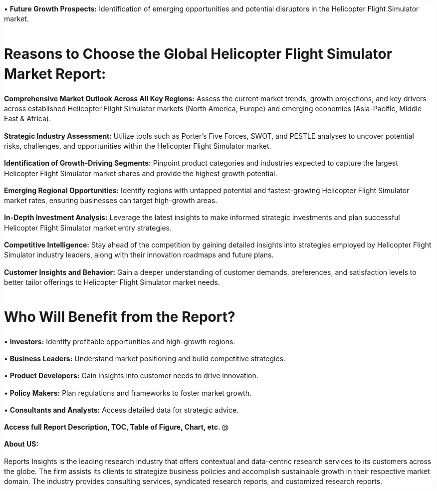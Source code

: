 • <strong>Future Growth Prospects:</strong> Identification of emerging opportunities and potential disruptors in the Helicopter Flight Simulator market.

# <strong>Reasons to Choose the Global Helicopter Flight Simulator Market Report:</strong>

<strong>Comprehensive Market Outlook Across All Key Regions:</strong>
Assess the current market trends, growth projections, and key drivers across established Helicopter Flight Simulator markets (North America, Europe) and emerging economies (Asia-Pacific, Middle East & Africa).

<strong>Strategic Industry Assessment:</strong>
Utilize tools such as Porter’s Five Forces, SWOT, and PESTLE analyses to uncover potential risks, challenges, and opportunities within the Helicopter Flight Simulator market.

<strong>Identification of Growth-Driving Segments:</strong>
Pinpoint product categories and industries expected to capture the largest Helicopter Flight Simulator market shares and provide the highest growth potential.

<strong>Emerging Regional Opportunities:</strong>
Identify regions with untapped potential and fastest-growing Helicopter Flight Simulator market rates, ensuring businesses can target high-growth areas.

<strong>In-Depth Investment Analysis:</strong>
Leverage the latest insights to make informed strategic investments and plan successful Helicopter Flight Simulator market entry strategies.

<strong>Competitive Intelligence:</strong>
Stay ahead of the competition by gaining detailed insights into strategies employed by Helicopter Flight Simulator industry leaders, along with their innovation roadmaps and future plans.

<strong>Customer Insights and Behavior:</strong>
Gain a deeper understanding of customer demands, preferences, and satisfaction levels to better tailor offerings to Helicopter Flight Simulator market needs.

# <strong>Who Will Benefit from the Report?</strong>

• <strong>Investors:</strong> Identify profitable opportunities and high-growth regions.

• <strong>Business Leaders:</strong> Understand market positioning and build competitive strategies.

• <strong>Product Developers:</strong> Gain insights into customer needs to drive innovation.

• <strong>Policy Makers:</strong> Plan regulations and frameworks to foster market growth.

• <strong>Consultants and Analysts:</strong> Access detailed data for strategic advice.
</ul>
<strong>Access full Report Description, TOC, Table of Figure, Chart, etc. </strong>@  <a href= style=color:#0000ff;></a></font>

<strong><strong>About US</strong>:</strong>

Reports Insights is the leading research industry that offers contextual and data-centric research services to its customers across the globe. The firm assists its clients to strategize business policies and accomplish sustainable growth in their respective market domain. The industry provides consulting services, syndicated research reports, and customized research reports.
